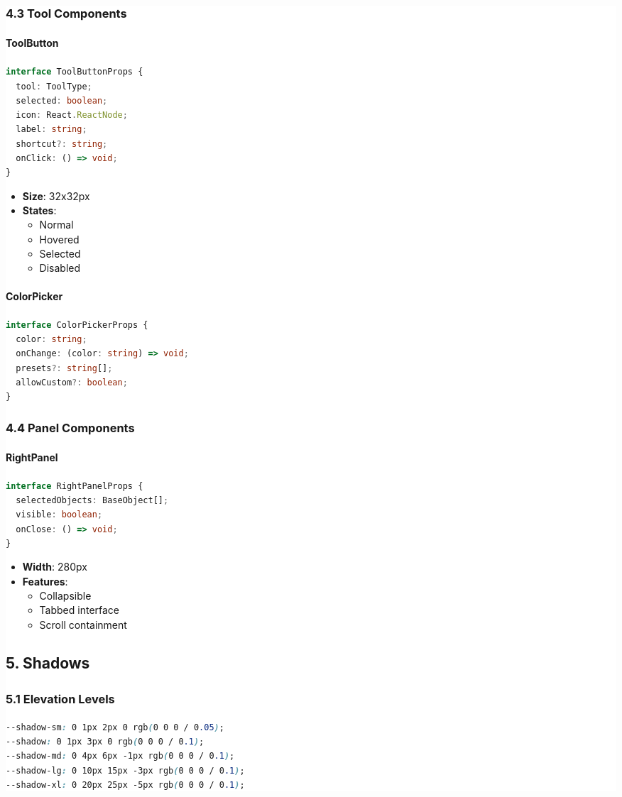 ### 4.3 Tool Components

#### ToolButton
```typescript
interface ToolButtonProps {
  tool: ToolType;
  selected: boolean;
  icon: React.ReactNode;
  label: string;
  shortcut?: string;
  onClick: () => void;
}
```
- **Size**: 32x32px
- **States**:
  * Normal
  * Hovered
  * Selected
  * Disabled

#### ColorPicker
```typescript
interface ColorPickerProps {
  color: string;
  onChange: (color: string) => void;
  presets?: string[];
  allowCustom?: boolean;
}
```

### 4.4 Panel Components

#### RightPanel
```typescript
interface RightPanelProps {
  selectedObjects: BaseObject[];
  visible: boolean;
  onClose: () => void;
}
```
- **Width**: 280px
- **Features**:
  * Collapsible
  * Tabbed interface
  * Scroll containment

## 5. Shadows

### 5.1 Elevation Levels
```css
--shadow-sm: 0 1px 2px 0 rgb(0 0 0 / 0.05);
--shadow: 0 1px 3px 0 rgb(0 0 0 / 0.1);
--shadow-md: 0 4px 6px -1px rgb(0 0 0 / 0.1);
--shadow-lg: 0 10px 15px -3px rgb(0 0 0 / 0.1);
--shadow-xl: 0 20px 25px -5px rgb(0 0 0 / 0.1);
```
